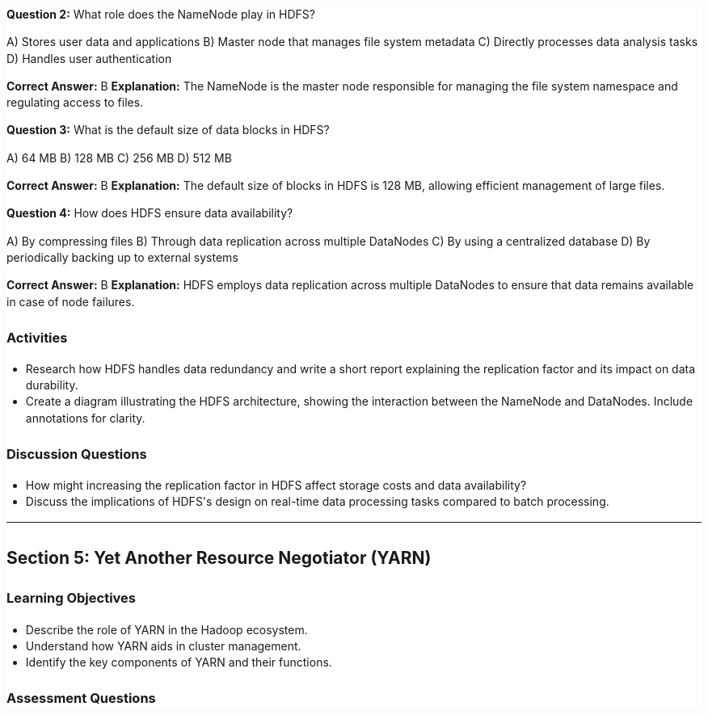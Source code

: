 **Question 2:** What role does the NameNode play in HDFS?

  A) Stores user data and applications
  B) Master node that manages file system metadata
  C) Directly processes data analysis tasks
  D) Handles user authentication

**Correct Answer:** B
**Explanation:** The NameNode is the master node responsible for managing the file system namespace and regulating access to files.

**Question 3:** What is the default size of data blocks in HDFS?

  A) 64 MB
  B) 128 MB
  C) 256 MB
  D) 512 MB

**Correct Answer:** B
**Explanation:** The default size of blocks in HDFS is 128 MB, allowing efficient management of large files.

**Question 4:** How does HDFS ensure data availability?

  A) By compressing files
  B) Through data replication across multiple DataNodes
  C) By using a centralized database
  D) By periodically backing up to external systems

**Correct Answer:** B
**Explanation:** HDFS employs data replication across multiple DataNodes to ensure that data remains available in case of node failures.

### Activities
- Research how HDFS handles data redundancy and write a short report explaining the replication factor and its impact on data durability.
- Create a diagram illustrating the HDFS architecture, showing the interaction between the NameNode and DataNodes. Include annotations for clarity.

### Discussion Questions
- How might increasing the replication factor in HDFS affect storage costs and data availability?
- Discuss the implications of HDFS's design on real-time data processing tasks compared to batch processing.

---

## Section 5: Yet Another Resource Negotiator (YARN)

### Learning Objectives
- Describe the role of YARN in the Hadoop ecosystem.
- Understand how YARN aids in cluster management.
- Identify the key components of YARN and their functions.

### Assessment Questions
